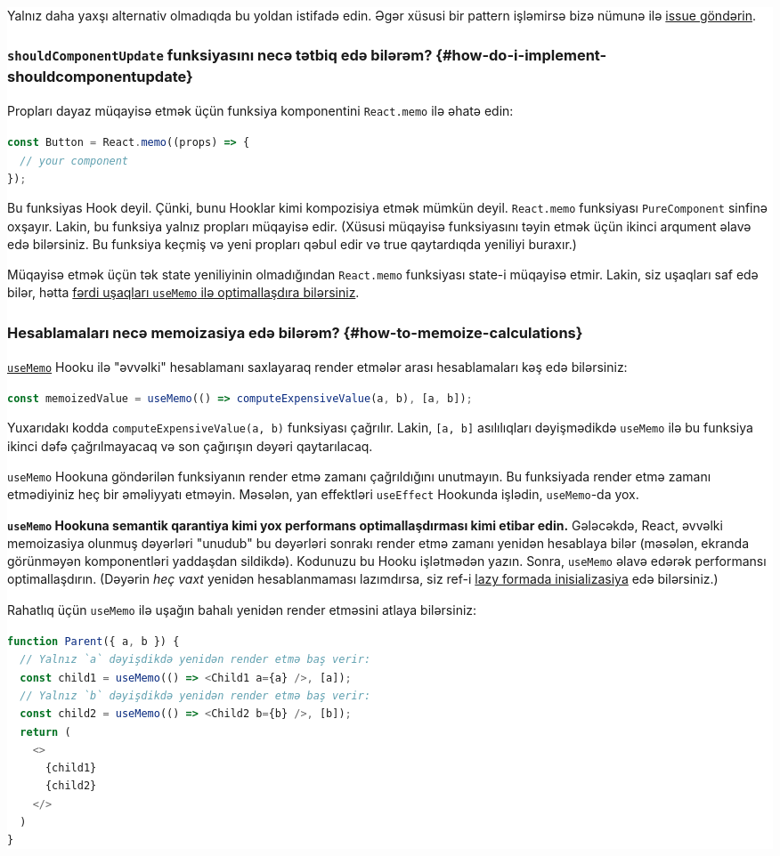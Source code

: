Yalnız daha yaxşı alternativ olmadıqda bu yoldan istifadə edin. Əgər xüsusi bir pattern işləmirsə bizə nümunə ilə [issue göndərin](https://github.com/facebook/react/issues/new).

### `shouldComponentUpdate` funksiyasını necə tətbiq edə bilərəm? {#how-do-i-implement-shouldcomponentupdate}

Propları dayaz müqayisə etmək üçün funksiya komponentini `React.memo` ilə əhatə edin:

```js
const Button = React.memo((props) => {
  // your component
});
```

Bu funksiyas Hook deyil. Çünki, bunu Hooklar kimi kompozisiya etmək mümkün deyil. `React.memo` funksiyası `PureComponent` sinfinə oxşayır. Lakin, bu funksiya yalnız propları müqayisə edir. (Xüsusi müqayisə funksiyasını təyin etmək üçün ikinci arqument əlavə edə bilərsiniz. Bu funksiya keçmiş və yeni propları qəbul edir və true qaytardıqda yeniliyi buraxır.)

Müqayisə etmək üçün tək state yeniliyinin olmadığından `React.memo` funksiyası state-i müqayisə etmir. Lakin, siz uşaqları saf edə bilər, hətta [fərdi uşaqları `useMemo` ilə optimallaşdıra bilərsiniz](/docs/hooks-faq.html#how-to-memoize-calculations).

### Hesablamaları necə memoizasiya edə bilərəm? {#how-to-memoize-calculations}

[`useMemo`](/docs/hooks-reference.html#usememo) Hooku ilə "əvvəlki" hesablamanı saxlayaraq render etmələr arası hesablamaları kəş edə bilərsiniz:

```js
const memoizedValue = useMemo(() => computeExpensiveValue(a, b), [a, b]);
```

Yuxarıdakı kodda `computeExpensiveValue(a, b)` funksiyası çağrılır. Lakin, `[a, b]` asılılıqları dəyişmədikdə `useMemo` ilə bu funksiya ikinci dəfə çağrılmayacaq və son çağırışın dəyəri qaytarılacaq.

`useMemo` Hookuna göndərilən funksiyanın render etmə zamanı çağrıldığını unutmayın. Bu funksiyada render etmə zamanı etmədiyiniz heç bir əməliyyatı etməyin. Məsələn, yan effektləri `useEffect` Hookunda işlədin, `useMemo`-da yox.

**`useMemo` Hookuna semantik qarantiya kimi yox performans optimallaşdırması kimi etibar edin.** Gələcəkdə, React, əvvəlki memoizasiya olunmuş dəyərləri "unudub" bu dəyərləri sonrakı render etmə zamanı yenidən hesablaya bilər (məsələn, ekranda görünməyən komponentləri yaddaşdan sildikdə). Kodunuzu bu Hooku işlətmədən yazın. Sonra, `useMemo` əlavə edərək performansı optimallaşdırın. (Dəyərin *heç vaxt* yenidən hesablanmaması lazımdırsa, siz ref-i [lazy formada inisializasiya](#how-to-create-expensive-objects-lazily) edə bilərsiniz.)

Rahatlıq üçün `useMemo` ilə uşağın bahalı yenidən render etməsini atlaya bilərsiniz:

```js
function Parent({ a, b }) {
  // Yalnız `a` dəyişdikdə yenidən render etmə baş verir:
  const child1 = useMemo(() => <Child1 a={a} />, [a]);
  // Yalnız `b` dəyişdikdə yenidən render etmə baş verir:
  const child2 = useMemo(() => <Child2 b={b} />, [b]);
  return (
    <>
      {child1}
      {child2}
    </>
  )
}
```
